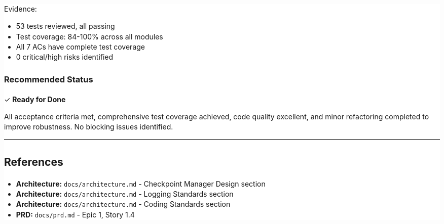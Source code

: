 Evidence:
- 53 tests reviewed, all passing
- Test coverage: 84-100% across all modules
- All 7 ACs have complete test coverage
- 0 critical/high risks identified

### Recommended Status

✓ **Ready for Done**

All acceptance criteria met, comprehensive test coverage achieved, code quality excellent, and minor refactoring completed to improve robustness. No blocking issues identified.

---

## References

- **Architecture:** `docs/architecture.md` - Checkpoint Manager Design section
- **Architecture:** `docs/architecture.md` - Logging Standards section
- **Architecture:** `docs/architecture.md` - Coding Standards section
- **PRD:** `docs/prd.md` - Epic 1, Story 1.4
